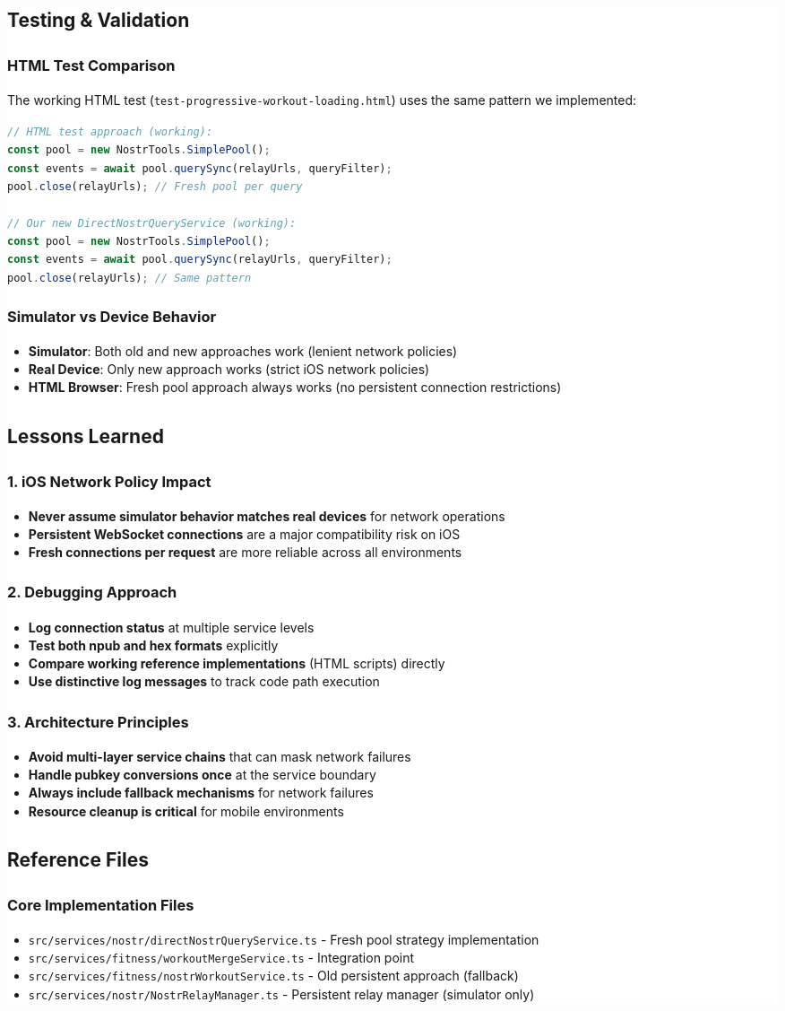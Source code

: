 ## Testing & Validation

### HTML Test Comparison
The working HTML test (`test-progressive-workout-loading.html`) uses the same pattern we implemented:

```javascript
// HTML test approach (working):
const pool = new NostrTools.SimplePool();
const events = await pool.querySync(relayUrls, queryFilter);
pool.close(relayUrls); // Fresh pool per query

// Our new DirectNostrQueryService (working):
const pool = new NostrTools.SimplePool();
const events = await pool.querySync(relayUrls, queryFilter);
pool.close(relayUrls); // Same pattern
```

### Simulator vs Device Behavior
- **Simulator**: Both old and new approaches work (lenient network policies)
- **Real Device**: Only new approach works (strict iOS network policies)
- **HTML Browser**: Fresh pool approach always works (no persistent connection restrictions)

## Lessons Learned

### 1. iOS Network Policy Impact
- **Never assume simulator behavior matches real devices** for network operations
- **Persistent WebSocket connections** are a major compatibility risk on iOS
- **Fresh connections per request** are more reliable across all environments

### 2. Debugging Approach
- **Log connection status** at multiple service levels
- **Test both npub and hex formats** explicitly
- **Compare working reference implementations** (HTML scripts) directly
- **Use distinctive log messages** to track code path execution

### 3. Architecture Principles
- **Avoid multi-layer service chains** that can mask network failures
- **Handle pubkey conversions once** at the service boundary
- **Always include fallback mechanisms** for network failures
- **Resource cleanup is critical** for mobile environments

## Reference Files

### Core Implementation Files
- `src/services/nostr/directNostrQueryService.ts` - Fresh pool strategy implementation
- `src/services/fitness/workoutMergeService.ts` - Integration point  
- `src/services/fitness/nostrWorkoutService.ts` - Old persistent approach (fallback)
- `src/services/nostr/NostrRelayManager.ts` - Persistent relay manager (simulator only)
